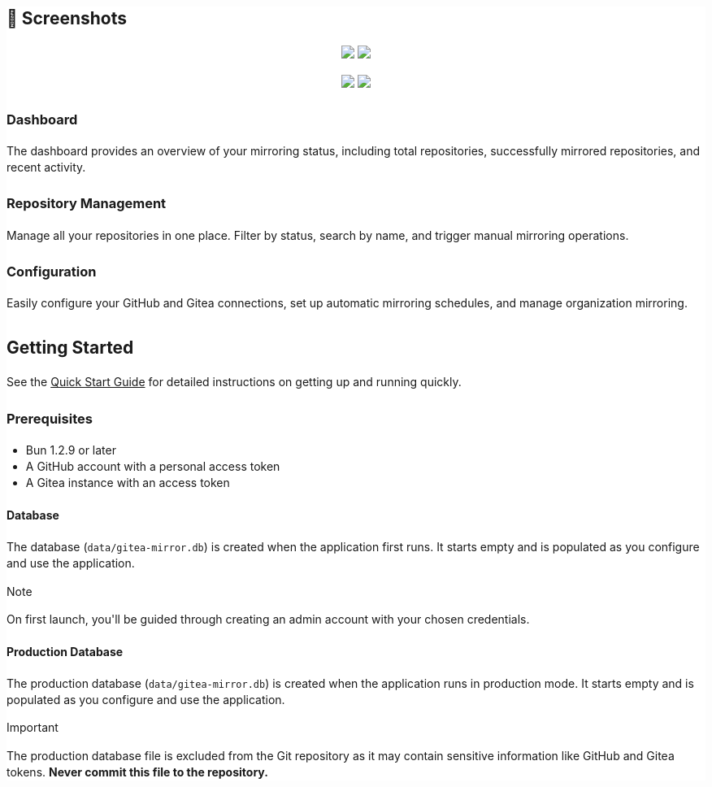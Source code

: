 ## 📸 Screenshots

<p align="center">
  <img src=".github/assets/repositories.png" width="49%"/>
  <img src=".github/assets/organisations.png" width="49%"/>
</p>
<p align="center">
  <img src=".github/assets/configuration.png" width="49%"/>
  <img src=".github/assets/activity.png" width="49%"/>
</p>

### Dashboard
The dashboard provides an overview of your mirroring status, including total repositories, successfully mirrored repositories, and recent activity.

### Repository Management
Manage all your repositories in one place. Filter by status, search by name, and trigger manual mirroring operations.

### Configuration
Easily configure your GitHub and Gitea connections, set up automatic mirroring schedules, and manage organization mirroring.

## Getting Started

See the [Quick Start Guide](src/content/docs/quickstart.md) for detailed instructions on getting up and running quickly.

### Prerequisites

- Bun 1.2.9 or later
- A GitHub account with a personal access token
- A Gitea instance with an access token


#### Database

The database (`data/gitea-mirror.db`) is created when the application first runs. It starts empty and is populated as you configure and use the application.


> [!NOTE]
> On first launch, you'll be guided through creating an admin account with your chosen credentials.

#### Production Database

The production database (`data/gitea-mirror.db`) is created when the application runs in production mode. It starts empty and is populated as you configure and use the application.


> [!IMPORTANT]
> The production database file is excluded from the Git repository as it may contain sensitive information like GitHub and Gitea tokens. **Never commit this file to the repository.**
